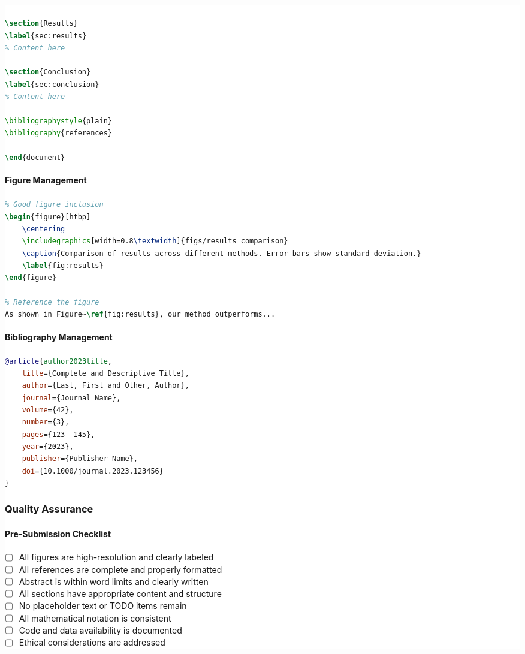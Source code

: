 ```latex

\section{Results}
\label{sec:results}
% Content here

\section{Conclusion}
\label{sec:conclusion}
% Content here

\bibliographystyle{plain}
\bibliography{references}

\end{document}
```

#### Figure Management
```latex
% Good figure inclusion
\begin{figure}[htbp]
    \centering
    \includegraphics[width=0.8\textwidth]{figs/results_comparison}
    \caption{Comparison of results across different methods. Error bars show standard deviation.}
    \label{fig:results}
\end{figure}

% Reference the figure
As shown in Figure~\ref{fig:results}, our method outperforms...
```

#### Bibliography Management
```bibtex
@article{author2023title,
    title={Complete and Descriptive Title},
    author={Last, First and Other, Author},
    journal={Journal Name},
    volume={42},
    number={3},
    pages={123--145},
    year={2023},
    publisher={Publisher Name},
    doi={10.1000/journal.2023.123456}
}
```

### Quality Assurance

#### Pre-Submission Checklist
- [ ] All figures are high-resolution and clearly labeled
- [ ] All references are complete and properly formatted
- [ ] Abstract is within word limits and clearly written
- [ ] All sections have appropriate content and structure
- [ ] No placeholder text or TODO items remain
- [ ] All mathematical notation is consistent
- [ ] Code and data availability is documented
- [ ] Ethical considerations are addressed
